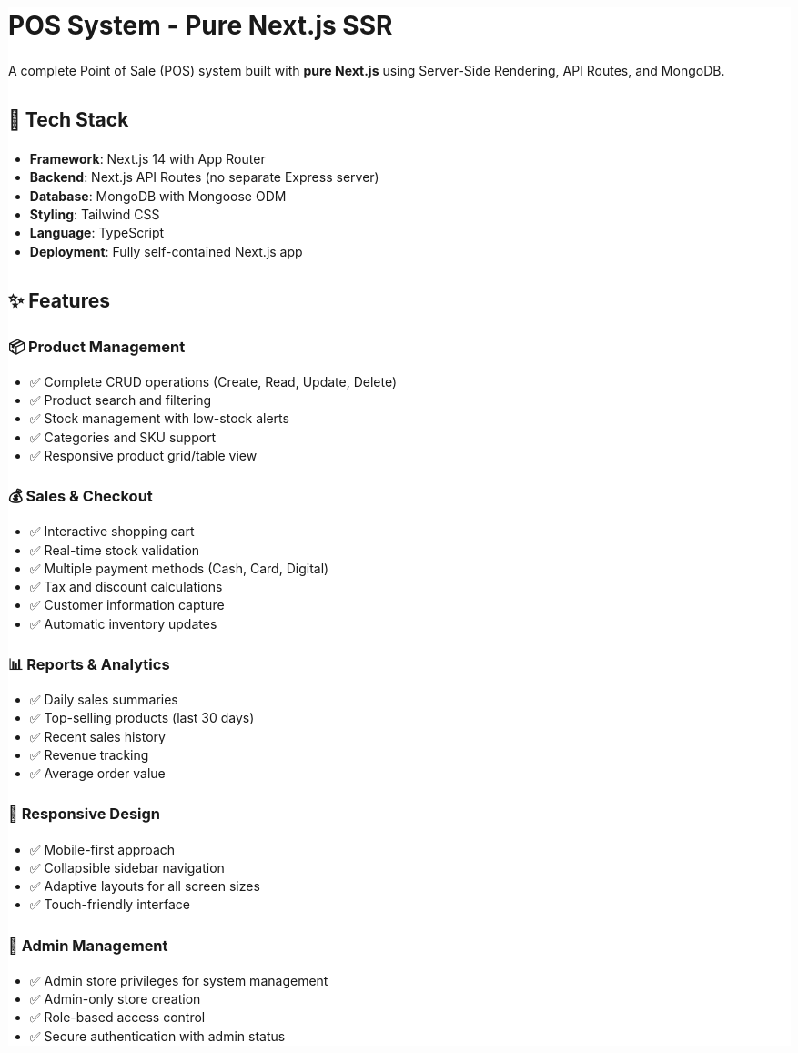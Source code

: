 # POS System - Pure Next.js SSR

A complete Point of Sale (POS) system built with **pure Next.js** using Server-Side Rendering, API Routes, and MongoDB.

## 🚀 **Tech Stack**

- **Framework**: Next.js 14 with App Router
- **Backend**: Next.js API Routes (no separate Express server)
- **Database**: MongoDB with Mongoose ODM
- **Styling**: Tailwind CSS
- **Language**: TypeScript
- **Deployment**: Fully self-contained Next.js app

## ✨ **Features**

### 📦 **Product Management**
- ✅ Complete CRUD operations (Create, Read, Update, Delete)
- ✅ Product search and filtering
- ✅ Stock management with low-stock alerts
- ✅ Categories and SKU support
- ✅ Responsive product grid/table view

### 💰 **Sales & Checkout**
- ✅ Interactive shopping cart
- ✅ Real-time stock validation
- ✅ Multiple payment methods (Cash, Card, Digital)
- ✅ Tax and discount calculations
- ✅ Customer information capture
- ✅ Automatic inventory updates

### 📊 **Reports & Analytics**
- ✅ Daily sales summaries
- ✅ Top-selling products (last 30 days)
- ✅ Recent sales history
- ✅ Revenue tracking
- ✅ Average order value

### 📱 **Responsive Design**
- ✅ Mobile-first approach
- ✅ Collapsible sidebar navigation
- ✅ Adaptive layouts for all screen sizes
- ✅ Touch-friendly interface

### 🔐 **Admin Management**
- ✅ Admin store privileges for system management
- ✅ Admin-only store creation
- ✅ Role-based access control
- ✅ Secure authentication with admin status
